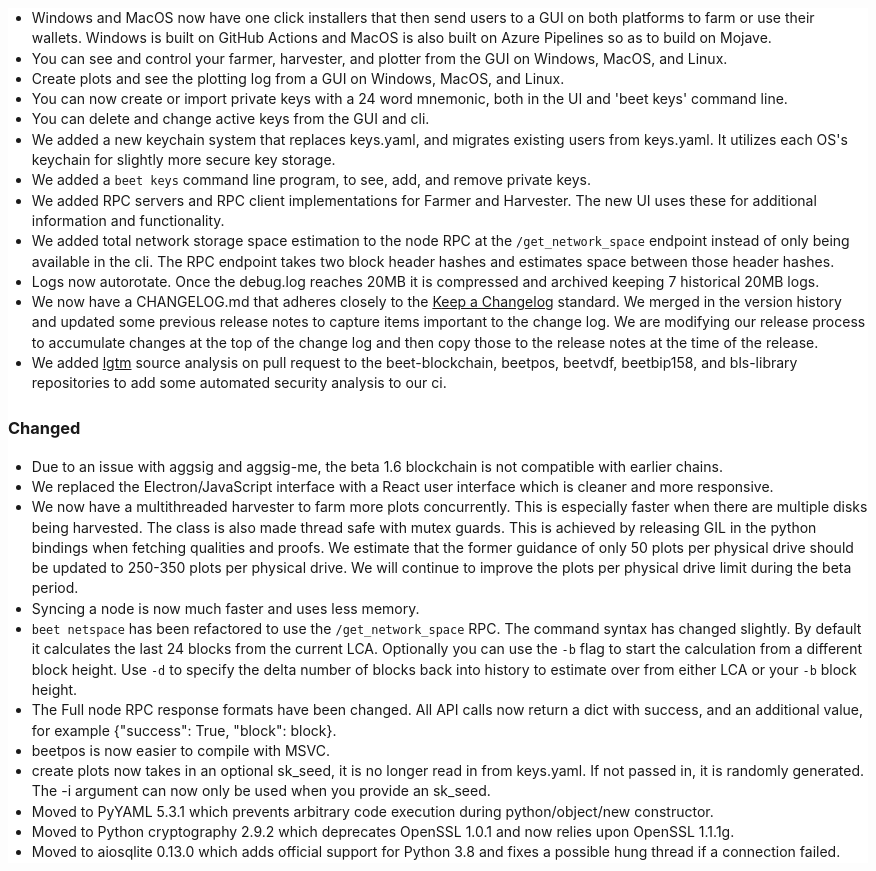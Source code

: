 - Windows and MacOS now have one click installers that then send users to a GUI on both platforms to farm or use their wallets. Windows is built on GitHub Actions and MacOS is also built on Azure Pipelines so as to build on Mojave.
- You can see and control your farmer, harvester, and plotter from the GUI on Windows, MacOS, and Linux.
- Create plots and see the plotting log from a GUI on Windows, MacOS, and Linux.
- You can now create or import private keys with a 24 word mnemonic, both in the UI and 'beet keys' command line.
- You can delete and change active keys from the GUI and cli.
- We added a new keychain system that replaces keys.yaml, and migrates existing users from keys.yaml. It utilizes each OS's keychain for slightly more secure key storage.
- We added a `beet keys` command line program, to see, add, and remove private keys.
- We added RPC servers and RPC client implementations for Farmer and Harvester. The new UI uses these for additional information and functionality.
- We added total network storage space estimation to the node RPC at the `/get_network_space` endpoint instead of only being available in the cli. The RPC endpoint takes two block header hashes and estimates space between those header hashes.
- Logs now autorotate. Once the debug.log reaches 20MB it is compressed and archived keeping 7 historical 20MB logs.
- We now have a CHANGELOG.md that adheres closely to the [Keep a Changelog](https://keepachangelog.com/en/1.0.0/) standard. We merged in the version history and updated some previous release notes to capture items important to the change log. We are modifying our release process to accumulate changes at the top of the change log and then copy those to the release notes at the time of the release.
- We added [lgtm](https://lgtm.com/) source analysis on pull request to the beet-blockchain, beetpos, beetvdf, beetbip158, and bls-library repositories to add some automated security analysis to our ci.

### Changed

- Due to an issue with aggsig and aggsig-me, the beta 1.6 blockchain is not compatible with earlier chains.
- We replaced the Electron/JavaScript interface with a React user interface which is cleaner and more responsive.
- We now have a multithreaded harvester to farm more plots concurrently. This is especially faster when there are multiple disks being harvested. The class is also made thread safe with mutex guards. This is achieved by releasing GIL in the python bindings when fetching qualities and proofs. We estimate that the former guidance of only 50 plots per physical drive should be updated to 250-350 plots per physical drive. We will continue to improve the plots per physical drive limit during the beta period.
- Syncing a node is now much faster and uses less memory.
- `beet netspace` has been refactored to use the `/get_network_space` RPC. The command
  syntax has changed slightly. By default it calculates the last 24 blocks from the
  current LCA. Optionally you can use the `-b` flag to start the calculation from a different block
  height. Use `-d` to specify the delta number of blocks back into history to estimate over from either LCA or your `-b` block height.
- The Full node RPC response formats have been changed. All API calls now return a dict with success, and an additional value, for example {"success": True, "block": block}.
- beetpos is now easier to compile with MSVC.
- create plots now takes in an optional sk_seed, it is no longer read in from keys.yaml. If not passed in, it is randomly generated. The -i argument can now only be used when you provide an sk_seed.
- Moved to PyYAML 5.3.1 which prevents arbitrary code execution during python/object/new constructor.
- Moved to Python cryptography 2.9.2 which deprecates OpenSSL 1.0.1 and now relies upon OpenSSL 1.1.1g.
- Moved to aiosqlite 0.13.0 which adds official support for Python 3.8 and fixes a possible hung thread if a connection failed.
